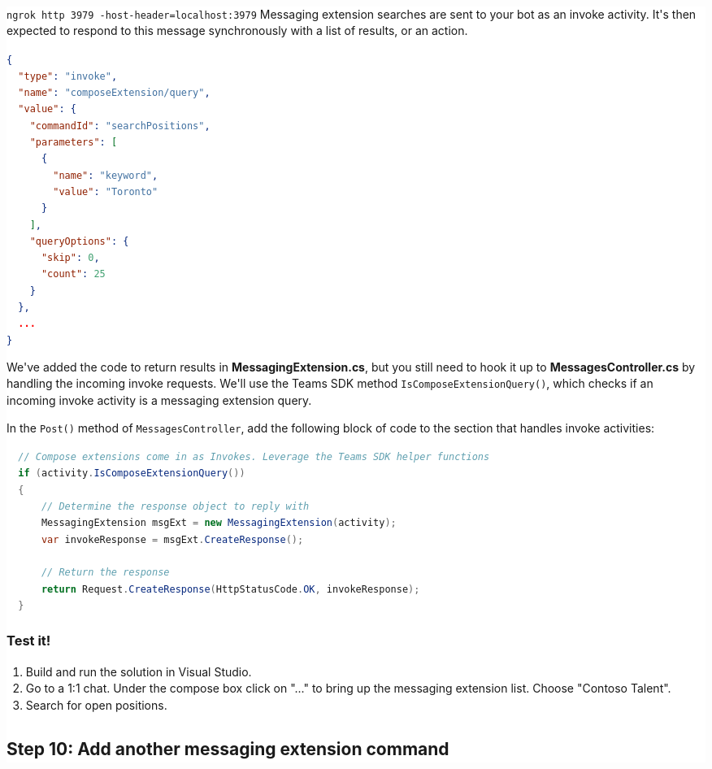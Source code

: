 ``` ngrok http 3979 -host-header=localhost:3979 ``` 
Messaging extension searches are sent to your bot as an invoke activity. It's then expected to respond to this message synchronously with a list of results, or an action.

```json
{
  "type": "invoke",
  "name": "composeExtension/query",
  "value": {
    "commandId": "searchPositions",
    "parameters": [
      {
        "name": "keyword",
        "value": "Toronto"
      }
    ],
    "queryOptions": {
      "skip": 0,
      "count": 25
    }
  },
  ...
}
```

We've added the code to return results in **MessagingExtension.cs**, but you still need to hook it up to **MessagesController.cs** by handling the incoming invoke requests. We'll use the Teams SDK method `IsComposeExtensionQuery()`, which checks if an incoming invoke activity is a messaging extension query.

In the `Post()` method of `MessagesController`, add the following block of code to the section that handles invoke activities:
```csharp
  // Compose extensions come in as Invokes. Leverage the Teams SDK helper functions
  if (activity.IsComposeExtensionQuery())
  {
      // Determine the response object to reply with
      MessagingExtension msgExt = new MessagingExtension(activity);
      var invokeResponse = msgExt.CreateResponse();

      // Return the response
      return Request.CreateResponse(HttpStatusCode.OK, invokeResponse);
  }
```

### Test it!
1. Build and run the solution in Visual Studio.
2. Go to a 1:1 chat. Under the compose box click on "..." to bring up the messaging extension list. Choose "Contoso Talent".
3. Search for open positions.

## Step 10: Add another messaging extension command

